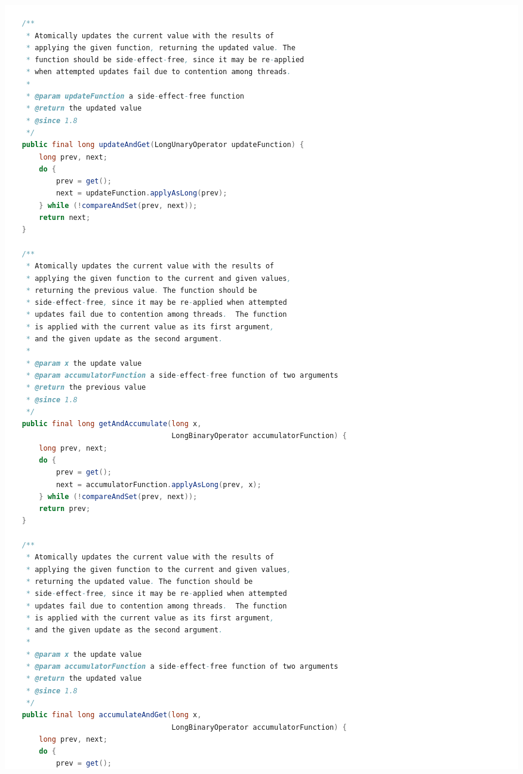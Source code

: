 ```java

    /**
     * Atomically updates the current value with the results of
     * applying the given function, returning the updated value. The
     * function should be side-effect-free, since it may be re-applied
     * when attempted updates fail due to contention among threads.
     *
     * @param updateFunction a side-effect-free function
     * @return the updated value
     * @since 1.8
     */
    public final long updateAndGet(LongUnaryOperator updateFunction) {
        long prev, next;
        do {
            prev = get();
            next = updateFunction.applyAsLong(prev);
        } while (!compareAndSet(prev, next));
        return next;
    }

    /**
     * Atomically updates the current value with the results of
     * applying the given function to the current and given values,
     * returning the previous value. The function should be
     * side-effect-free, since it may be re-applied when attempted
     * updates fail due to contention among threads.  The function
     * is applied with the current value as its first argument,
     * and the given update as the second argument.
     *
     * @param x the update value
     * @param accumulatorFunction a side-effect-free function of two arguments
     * @return the previous value
     * @since 1.8
     */
    public final long getAndAccumulate(long x,
                                       LongBinaryOperator accumulatorFunction) {
        long prev, next;
        do {
            prev = get();
            next = accumulatorFunction.applyAsLong(prev, x);
        } while (!compareAndSet(prev, next));
        return prev;
    }

    /**
     * Atomically updates the current value with the results of
     * applying the given function to the current and given values,
     * returning the updated value. The function should be
     * side-effect-free, since it may be re-applied when attempted
     * updates fail due to contention among threads.  The function
     * is applied with the current value as its first argument,
     * and the given update as the second argument.
     *
     * @param x the update value
     * @param accumulatorFunction a side-effect-free function of two arguments
     * @return the updated value
     * @since 1.8
     */
    public final long accumulateAndGet(long x,
                                       LongBinaryOperator accumulatorFunction) {
        long prev, next;
        do {
            prev = get();
```